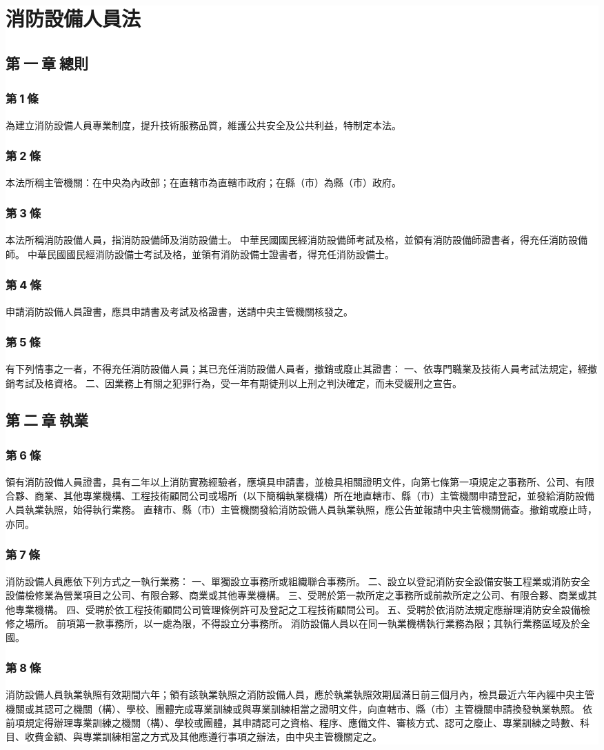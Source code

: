 # 消防設備人員法

##    第 一 章 總則

### 第 1 條

為建立消防設備人員專業制度，提升技術服務品質，維護公共安全及公共利益，特制定本法。

### 第 2 條

本法所稱主管機關：在中央為內政部；在直轄市為直轄市政府；在縣（市）為縣（市）政府。

### 第 3 條

本法所稱消防設備人員，指消防設備師及消防設備士。
中華民國國民經消防設備師考試及格，並領有消防設備師證書者，得充任消防設備師。
中華民國國民經消防設備士考試及格，並領有消防設備士證書者，得充任消防設備士。

### 第 4 條

申請消防設備人員證書，應具申請書及考試及格證書，送請中央主管機關核發之。

### 第 5 條

有下列情事之一者，不得充任消防設備人員；其已充任消防設備人員者，撤銷或廢止其證書：
一、依專門職業及技術人員考試法規定，經撤銷考試及格資格。
二、因業務上有關之犯罪行為，受一年有期徒刑以上刑之判決確定，而未受緩刑之宣告。

##    第 二 章 執業

### 第 6 條

領有消防設備人員證書，具有二年以上消防實務經驗者，應填具申請書，並檢具相關證明文件，向第七條第一項規定之事務所、公司、有限合夥、商業、其他專業機構、工程技術顧問公司或場所（以下簡稱執業機構）所在地直轄市、縣（市）主管機關申請登記，並發給消防設備人員執業執照，始得執行業務。
直轄市、縣（市）主管機關發給消防設備人員執業執照，應公告並報請中央主管機關備查。撤銷或廢止時，亦同。

### 第 7 條

消防設備人員應依下列方式之一執行業務：
一、單獨設立事務所或組織聯合事務所。
二、設立以登記消防安全設備安裝工程業或消防安全設備檢修業為營業項目之公司、有限合夥、商業或其他專業機構。
三、受聘於第一款所定之事務所或前款所定之公司、有限合夥、商業或其他專業機構。
四、受聘於依工程技術顧問公司管理條例許可及登記之工程技術顧問公司。
五、受聘於依消防法規定應辦理消防安全設備檢修之場所。
前項第一款事務所，以一處為限，不得設立分事務所。
消防設備人員以在同一執業機構執行業務為限；其執行業務區域及於全國。

### 第 8 條

消防設備人員執業執照有效期間六年；領有該執業執照之消防設備人員，應於執業執照效期屆滿日前三個月內，檢具最近六年內經中央主管機關或其認可之機關（構）、學校、團體完成專業訓練或與專業訓練相當之證明文件，向直轄市、縣（市）主管機關申請換發執業執照。
依前項規定得辦理專業訓練之機關（構）、學校或團體，其申請認可之資格、程序、應備文件、審核方式、認可之廢止、專業訓練之時數、科目、收費金額、與專業訓練相當之方式及其他應遵行事項之辦法，由中央主管機關定之。
